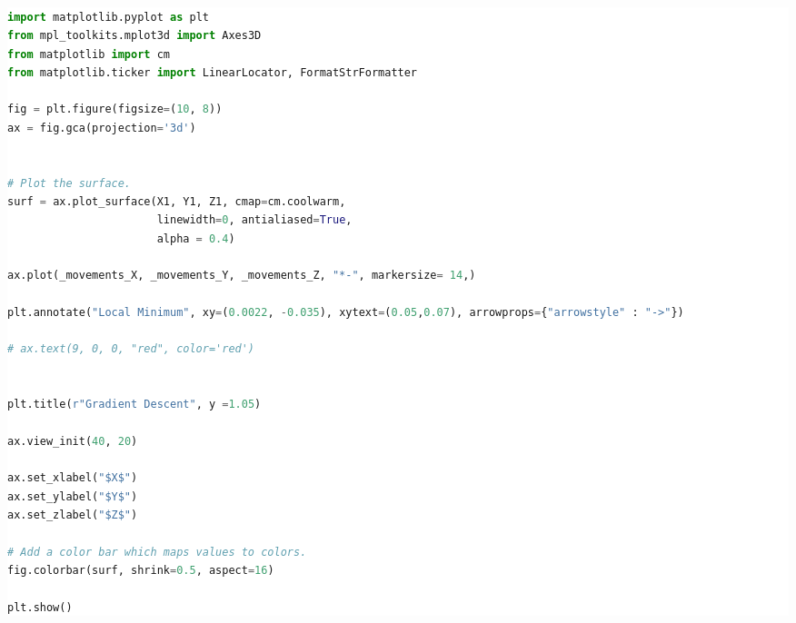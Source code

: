 
```python
import matplotlib.pyplot as plt
from mpl_toolkits.mplot3d import Axes3D
from matplotlib import cm
from matplotlib.ticker import LinearLocator, FormatStrFormatter

fig = plt.figure(figsize=(10, 8))
ax = fig.gca(projection='3d')


# Plot the surface.
surf = ax.plot_surface(X1, Y1, Z1, cmap=cm.coolwarm,
                       linewidth=0, antialiased=True,
                       alpha = 0.4)

ax.plot(_movements_X, _movements_Y, _movements_Z, "*-", markersize= 14,)

plt.annotate("Local Minimum", xy=(0.0022, -0.035), xytext=(0.05,0.07), arrowprops={"arrowstyle" : "->"})

# ax.text(9, 0, 0, "red", color='red')


plt.title(r"Gradient Descent", y =1.05)

ax.view_init(40, 20)

ax.set_xlabel("$X$")
ax.set_ylabel("$Y$")
ax.set_zlabel("$Z$")

# Add a color bar which maps values to colors.
fig.colorbar(surf, shrink=0.5, aspect=16)

plt.show()

```

